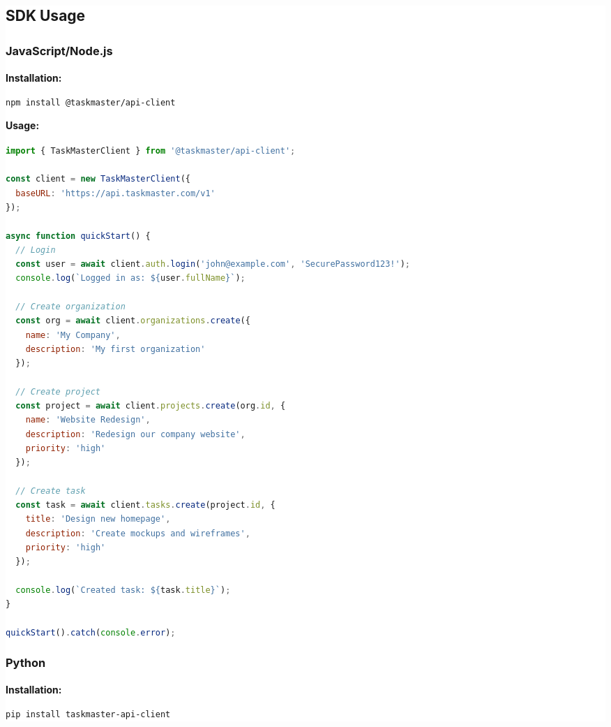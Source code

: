 ## SDK Usage

### JavaScript/Node.js

**Installation:**
```bash
npm install @taskmaster/api-client
```

**Usage:**
```javascript
import { TaskMasterClient } from '@taskmaster/api-client';

const client = new TaskMasterClient({
  baseURL: 'https://api.taskmaster.com/v1'
});

async function quickStart() {
  // Login
  const user = await client.auth.login('john@example.com', 'SecurePassword123!');
  console.log(`Logged in as: ${user.fullName}`);

  // Create organization
  const org = await client.organizations.create({
    name: 'My Company',
    description: 'My first organization'
  });

  // Create project
  const project = await client.projects.create(org.id, {
    name: 'Website Redesign',
    description: 'Redesign our company website',
    priority: 'high'
  });

  // Create task
  const task = await client.tasks.create(project.id, {
    title: 'Design new homepage',
    description: 'Create mockups and wireframes',
    priority: 'high'
  });

  console.log(`Created task: ${task.title}`);
}

quickStart().catch(console.error);
```

### Python

**Installation:**
```bash
pip install taskmaster-api-client
```

